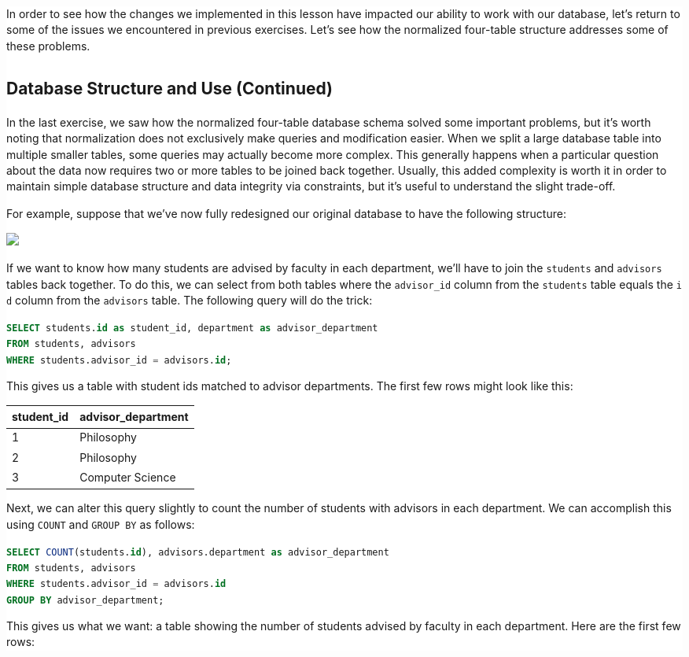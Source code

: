 In order to see how the changes we implemented in this lesson have impacted our ability to work with our database, let’s return to some of the issues we encountered in previous exercises. Let’s see how the normalized four-table structure addresses some of these problems.

## Database Structure and Use (Continued)

In the last exercise, we saw how the normalized four-table database schema solved some important problems, but it’s worth noting that normalization does not exclusively make queries and modification easier. When we split a large database table into multiple smaller tables, some queries may actually become more complex. This generally happens when a particular question about the data now requires two or more tables to be joined back together. Usually, this added complexity is worth it in order to maintain simple database structure and data integrity via constraints, but it’s useful to understand the slight trade-off.

For example, suppose that we’ve now fully redesigned our original database to have the following structure:

![](https://content.codecademy.com/programs/data-engineering-postgres/database-normalization-with-postgresql/college_normal.png)

If we want to know how many students are advised by faculty in each department, we’ll have to join the `students` and `advisors` tables back together. To do this, we can select from both tables where the `advisor_id` column from the `students` table equals the `id` column from the `advisors` table. The following query will do the trick:

```sql
SELECT students.id as student_id, department as advisor_department
FROM students, advisors
WHERE students.advisor_id = advisors.id;
```

This gives us a table with student ids matched to advisor departments. The first few rows might look like this:

| **student_id** | **advisor_department** |
| --- | --- |
| 1 | Philosophy |
| 2 | Philosophy |
| 3 | Computer Science |

  

Next, we can alter this query slightly to count the number of students with advisors in each department. We can accomplish this using `COUNT` and `GROUP BY` as follows:

```sql
SELECT COUNT(students.id), advisors.department as advisor_department
FROM students, advisors
WHERE students.advisor_id = advisors.id
GROUP BY advisor_department;
```

This gives us what we want: a table showing the number of students advised by faculty in each department. Here are the first few rows:
